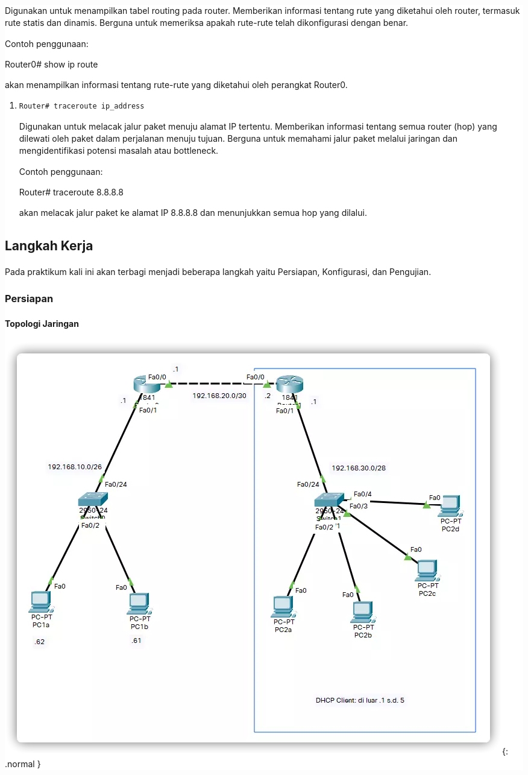    Digunakan untuk menampilkan tabel routing pada router. Memberikan informasi tentang rute yang diketahui oleh router, termasuk rute statis dan dinamis. Berguna untuk memeriksa apakah rute-rute telah dikonfigurasi dengan benar.

   Contoh penggunaan:

   Router0# show ip route

   akan menampilkan informasi tentang rute-rute yang diketahui oleh perangkat Router0.

1. `Router# traceroute ip_address`

   Digunakan untuk melacak jalur paket menuju alamat IP tertentu. Memberikan informasi tentang semua router (hop) yang dilewati oleh paket dalam perjalanan menuju tujuan. Berguna untuk memahami jalur paket melalui jaringan dan mengidentifikasi potensi masalah atau bottleneck.

   Contoh penggunaan:

   Router# traceroute 8.8.8.8

   akan melacak jalur paket ke alamat IP 8.8.8.8 dan menunjukkan semua hop yang dilalui.

## Langkah Kerja

Pada praktikum kali ini akan terbagi menjadi beberapa langkah yaitu Persiapan, Konfigurasi, dan Pengujian.

### Persiapan

#### Topologi Jaringan

![Life is My Campus](/assets/img/2022-08-14-konfigurasi-routing-statis-pada-cisco-packet-tracer/01.png){: .normal }

